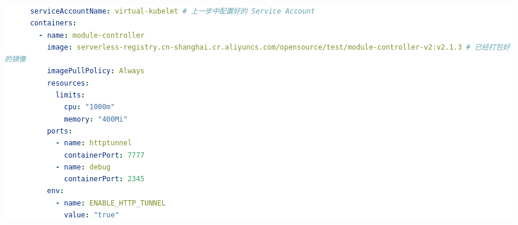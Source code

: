 ```yaml
      serviceAccountName: virtual-kubelet # 上一步中配置好的 Service Account
      containers:
        - name: module-controller
          image: serverless-registry.cn-shanghai.cr.aliyuncs.com/opensource/test/module-controller-v2:v2.1.3 # 已经打包好的镜像
          imagePullPolicy: Always
          resources:
            limits:
              cpu: "1000m"
              memory: "400Mi"
          ports:
            - name: httptunnel
              containerPort: 7777
            - name: debug
              containerPort: 2345
          env:
            - name: ENABLE_HTTP_TUNNEL
              value: "true"
```
